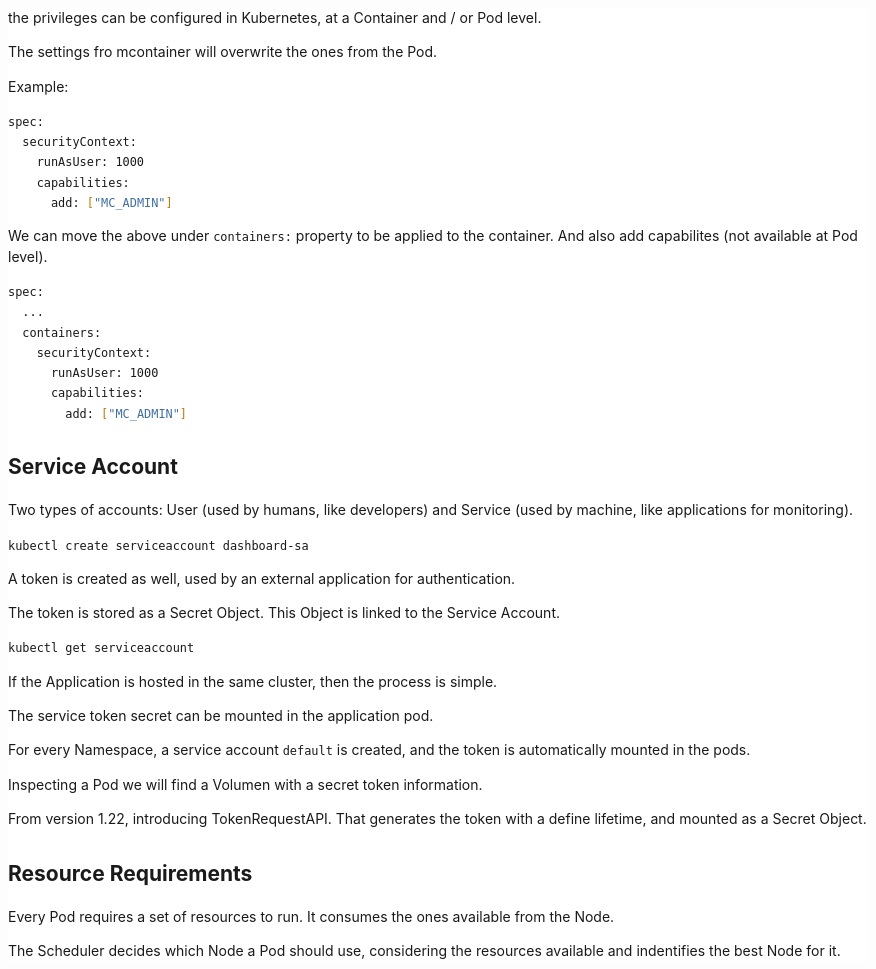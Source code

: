 the privileges can be configured in Kubernetes, at a Container and / or Pod level.

The settings fro mcontainer will overwrite the ones from the Pod.

Example:

```bash
spec:
  securityContext:
    runAsUser: 1000
    capabilities:
      add: ["MC_ADMIN"]
```

We can move the above under `containers:` property to be applied to the container.
And also add capabilites (not available at Pod level).

```bash
spec:
  ...
  containers:
    securityContext:
      runAsUser: 1000
      capabilities:
        add: ["MC_ADMIN"]
```

## Service Account

Two types of accounts: User (used by humans, like developers) and Service (used by machine, like applications for monitoring).

`kubectl create serviceaccount dashboard-sa`

A token is created as well, used by an external application for authentication.

The token is stored as a Secret Object. This Object is linked to the Service Account.

`kubectl get serviceaccount`

If the Application is hosted in the same cluster, then the process is simple. 

The service token secret can be mounted in the application pod.

For every Namespace, a service account `default` is created, and the token is automatically mounted in the pods.

Inspecting a Pod we will find a Volumen with a secret token information.

From version 1.22, introducing TokenRequestAPI. That generates the token with a define lifetime, and mounted as a Secret Object.


## Resource Requirements

Every Pod requires a set of resources to run. It consumes the ones available from the Node.

The Scheduler decides which Node a Pod should use, considering the resources available and indentifies the best Node for it.
